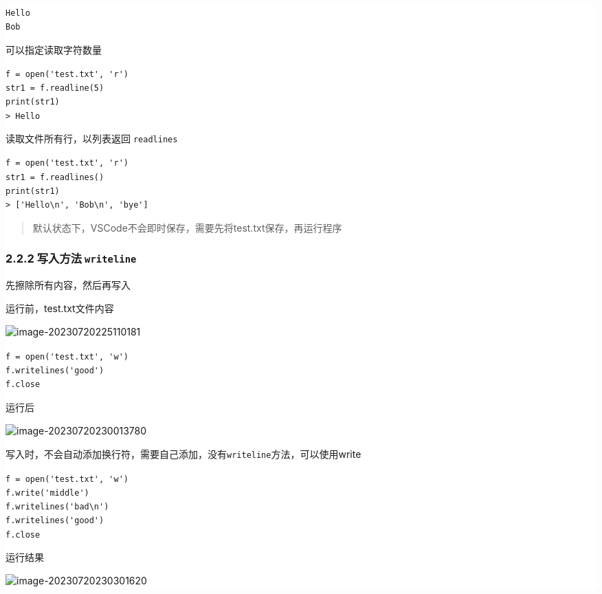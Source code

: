 ```
Hello
Bob
```

可以指定读取字符数量

```
f = open('test.txt', 'r')
str1 = f.readline(5)
print(str1)
> Hello
```

读取文件所有行，以列表返回 `readlines`

```
f = open('test.txt', 'r')
str1 = f.readlines()
print(str1)
> ['Hello\n', 'Bob\n', 'bye']
```

> 默认状态下，VSCode不会即时保存，需要先将test.txt保存，再运行程序

### 2.2.2 写入方法 `writeline`

先擦除所有内容，然后再写入

运行前，test.txt文件内容

![image-20230720225110181](https://s2.loli.net/2023/07/20/modM7pLHBvrNtC2.png)

```
f = open('test.txt', 'w')
f.writelines('good')
f.close
```

运行后

![image-20230720230013780](https://s2.loli.net/2023/07/20/siKMQZvSy5mD1Bh.png)

写入时，不会自动添加换行符，需要自己添加，没有`writeline`方法，可以使用write

```
f = open('test.txt', 'w')
f.write('middle')
f.writelines('bad\n')
f.writelines('good')
f.close
```

运行结果

![image-20230720230301620](https://s2.loli.net/2023/07/20/iGLUjXt4WAdg5TC.png)


